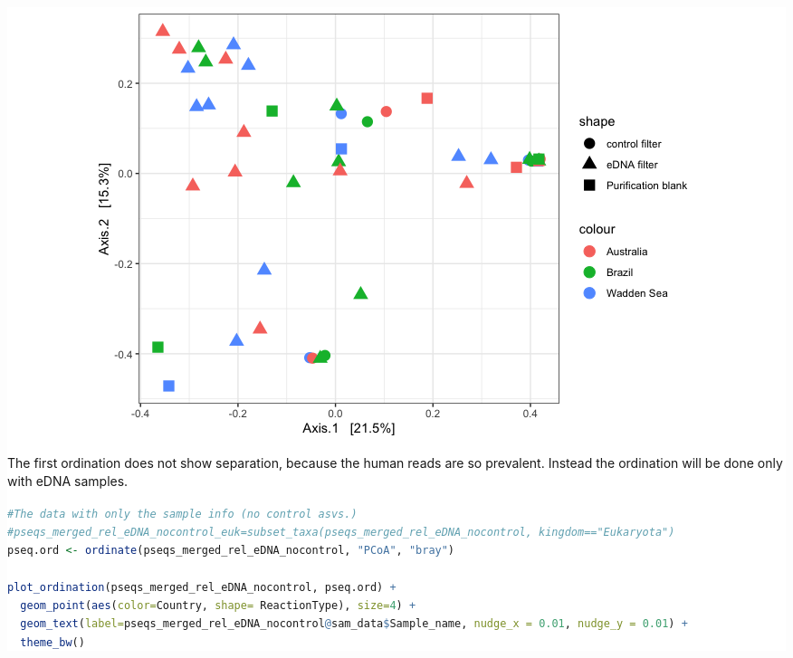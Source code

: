 <img src="eDNA_trial_analysis_files/figure-gfm/unnamed-chunk-8-1.png" style="display: block; margin: auto;" />

The first ordination does not show separation, because the human reads
are so prevalent. Instead the ordination will be done only with eDNA
samples.

``` r
#The data with only the sample info (no control asvs.)
#pseqs_merged_rel_eDNA_nocontrol_euk=subset_taxa(pseqs_merged_rel_eDNA_nocontrol, kingdom=="Eukaryota")
pseq.ord <- ordinate(pseqs_merged_rel_eDNA_nocontrol, "PCoA", "bray")

plot_ordination(pseqs_merged_rel_eDNA_nocontrol, pseq.ord) +
  geom_point(aes(color=Country, shape= ReactionType), size=4) +
  geom_text(label=pseqs_merged_rel_eDNA_nocontrol@sam_data$Sample_name, nudge_x = 0.01, nudge_y = 0.01) +
  theme_bw()
```
